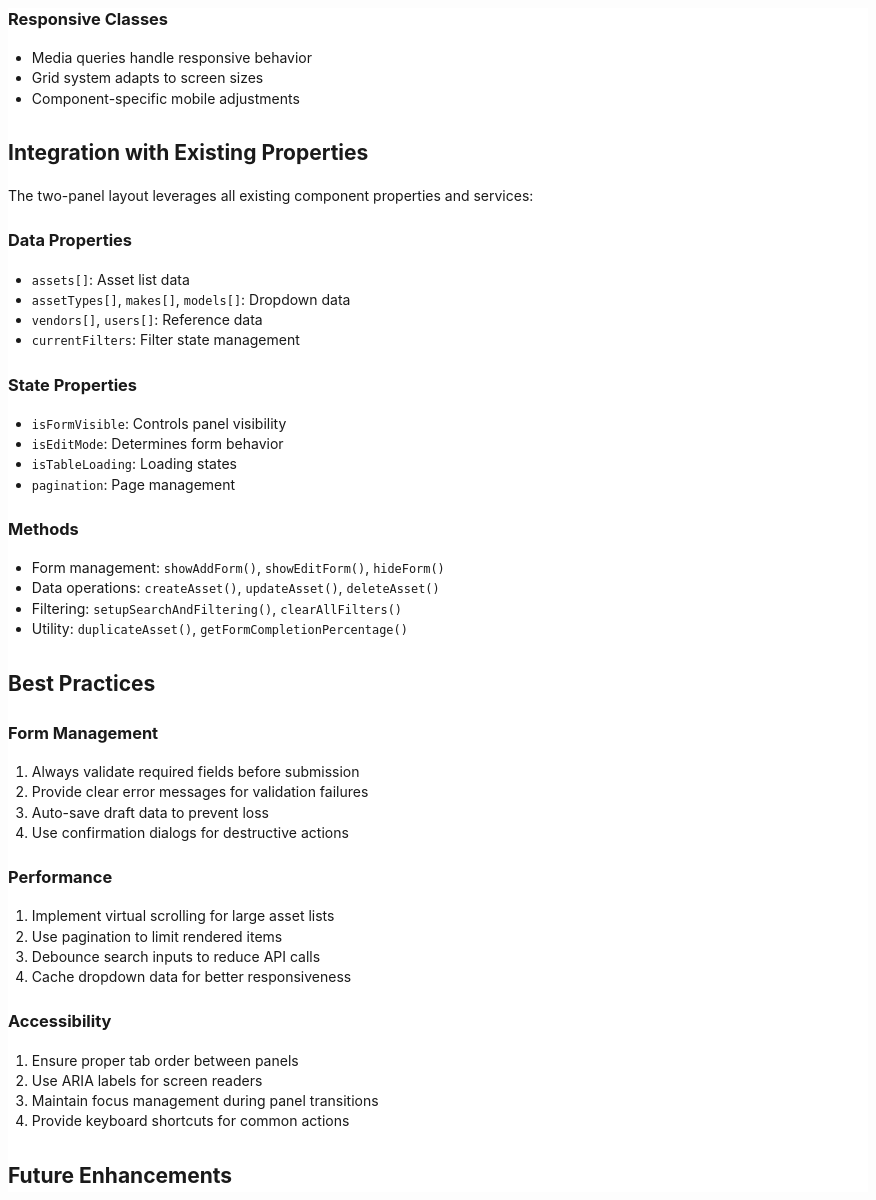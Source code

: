 ### Responsive Classes
- Media queries handle responsive behavior
- Grid system adapts to screen sizes
- Component-specific mobile adjustments

## Integration with Existing Properties

The two-panel layout leverages all existing component properties and services:

### Data Properties
- `assets[]`: Asset list data
- `assetTypes[]`, `makes[]`, `models[]`: Dropdown data
- `vendors[]`, `users[]`: Reference data
- `currentFilters`: Filter state management

### State Properties
- `isFormVisible`: Controls panel visibility
- `isEditMode`: Determines form behavior
- `isTableLoading`: Loading states
- `pagination`: Page management

### Methods
- Form management: `showAddForm()`, `showEditForm()`, `hideForm()`
- Data operations: `createAsset()`, `updateAsset()`, `deleteAsset()`
- Filtering: `setupSearchAndFiltering()`, `clearAllFilters()`
- Utility: `duplicateAsset()`, `getFormCompletionPercentage()`

## Best Practices

### Form Management
1. Always validate required fields before submission
2. Provide clear error messages for validation failures
3. Auto-save draft data to prevent loss
4. Use confirmation dialogs for destructive actions

### Performance
1. Implement virtual scrolling for large asset lists
2. Use pagination to limit rendered items
3. Debounce search inputs to reduce API calls
4. Cache dropdown data for better responsiveness

### Accessibility
1. Ensure proper tab order between panels
2. Use ARIA labels for screen readers
3. Maintain focus management during panel transitions
4. Provide keyboard shortcuts for common actions

## Future Enhancements
